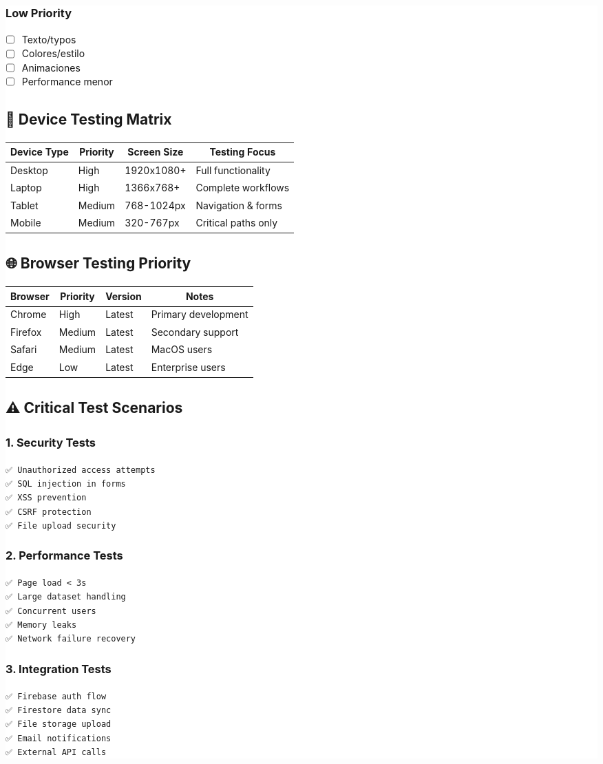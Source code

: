 ### Low Priority
- [ ] Texto/typos
- [ ] Colores/estilo
- [ ] Animaciones
- [ ] Performance menor

## 📱 Device Testing Matrix

| Device Type | Priority | Screen Size | Testing Focus |
|-------------|----------|-------------|---------------|
| Desktop | High | 1920x1080+ | Full functionality |
| Laptop | High | 1366x768+ | Complete workflows |
| Tablet | Medium | 768-1024px | Navigation & forms |
| Mobile | Medium | 320-767px | Critical paths only |

## 🌐 Browser Testing Priority

| Browser | Priority | Version | Notes |
|---------|----------|---------|-------|
| Chrome | High | Latest | Primary development |
| Firefox | Medium | Latest | Secondary support |
| Safari | Medium | Latest | MacOS users |
| Edge | Low | Latest | Enterprise users |

## ⚠️ Critical Test Scenarios

### 1. Security Tests
```
✅ Unauthorized access attempts
✅ SQL injection in forms
✅ XSS prevention
✅ CSRF protection
✅ File upload security
```

### 2. Performance Tests
```
✅ Page load < 3s
✅ Large dataset handling
✅ Concurrent users
✅ Memory leaks
✅ Network failure recovery
```

### 3. Integration Tests
```
✅ Firebase auth flow
✅ Firestore data sync
✅ File storage upload
✅ Email notifications
✅ External API calls
```
